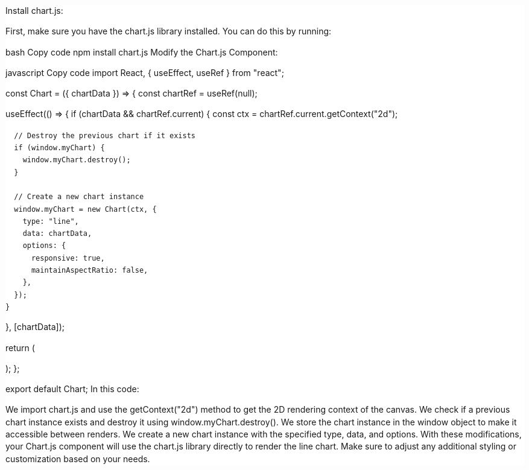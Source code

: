 Install chart.js:

First, make sure you have the chart.js library installed. You can do this by running:

bash
Copy code
npm install chart.js
Modify the Chart.js Component:

javascript
Copy code
import React, { useEffect, useRef } from "react";

const Chart = ({ chartData }) => {
const chartRef = useRef(null);

useEffect(() => {
if (chartData && chartRef.current) {
const ctx = chartRef.current.getContext("2d");

      // Destroy the previous chart if it exists
      if (window.myChart) {
        window.myChart.destroy();
      }

      // Create a new chart instance
      window.myChart = new Chart(ctx, {
        type: "line",
        data: chartData,
        options: {
          responsive: true,
          maintainAspectRatio: false,
        },
      });
    }

}, [chartData]);

return (
<div className="chart">
<canvas ref={chartRef}></canvas>
</div>
);
};

export default Chart;
In this code:

We import chart.js and use the getContext("2d") method to get the 2D rendering context of the canvas.
We check if a previous chart instance exists and destroy it using window.myChart.destroy(). We store the chart instance in the window object to make it accessible between renders.
We create a new chart instance with the specified type, data, and options.
With these modifications, your Chart.js component will use the chart.js library directly to render the line chart. Make sure to adjust any additional styling or customization based on your needs.
